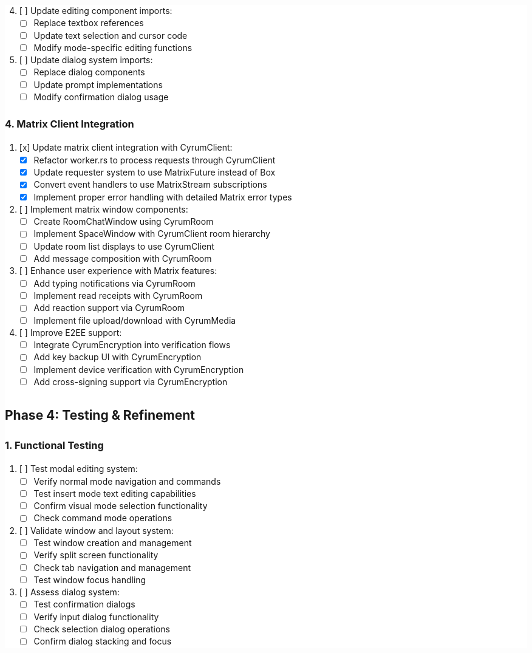 4. [ ] Update editing component imports:
   - [ ] Replace textbox references
   - [ ] Update text selection and cursor code
   - [ ] Modify mode-specific editing functions

5. [ ] Update dialog system imports:
   - [ ] Replace dialog components
   - [ ] Update prompt implementations
   - [ ] Modify confirmation dialog usage

### 4. Matrix Client Integration
1. [x] Update matrix client integration with CyrumClient:
   - [x] Refactor worker.rs to process requests through CyrumClient
   - [x] Update requester system to use MatrixFuture instead of Box<dyn Future>
   - [x] Convert event handlers to use MatrixStream subscriptions
   - [x] Implement proper error handling with detailed Matrix error types

2. [ ] Implement matrix window components:
   - [ ] Create RoomChatWindow using CyrumRoom
   - [ ] Implement SpaceWindow with CyrumClient room hierarchy
   - [ ] Update room list displays to use CyrumClient
   - [ ] Add message composition with CyrumRoom

3. [ ] Enhance user experience with Matrix features:
   - [ ] Add typing notifications via CyrumRoom
   - [ ] Implement read receipts with CyrumRoom
   - [ ] Add reaction support via CyrumRoom
   - [ ] Implement file upload/download with CyrumMedia

4. [ ] Improve E2EE support:
   - [ ] Integrate CyrumEncryption into verification flows
   - [ ] Add key backup UI with CyrumEncryption
   - [ ] Implement device verification with CyrumEncryption
   - [ ] Add cross-signing support via CyrumEncryption

## Phase 4: Testing & Refinement

### 1. Functional Testing
1. [ ] Test modal editing system:
   - [ ] Verify normal mode navigation and commands
   - [ ] Test insert mode text editing capabilities
   - [ ] Confirm visual mode selection functionality
   - [ ] Check command mode operations

2. [ ] Validate window and layout system:
   - [ ] Test window creation and management
   - [ ] Verify split screen functionality
   - [ ] Check tab navigation and management
   - [ ] Test window focus handling

3. [ ] Assess dialog system:
   - [ ] Test confirmation dialogs
   - [ ] Verify input dialog functionality
   - [ ] Check selection dialog operations
   - [ ] Confirm dialog stacking and focus
